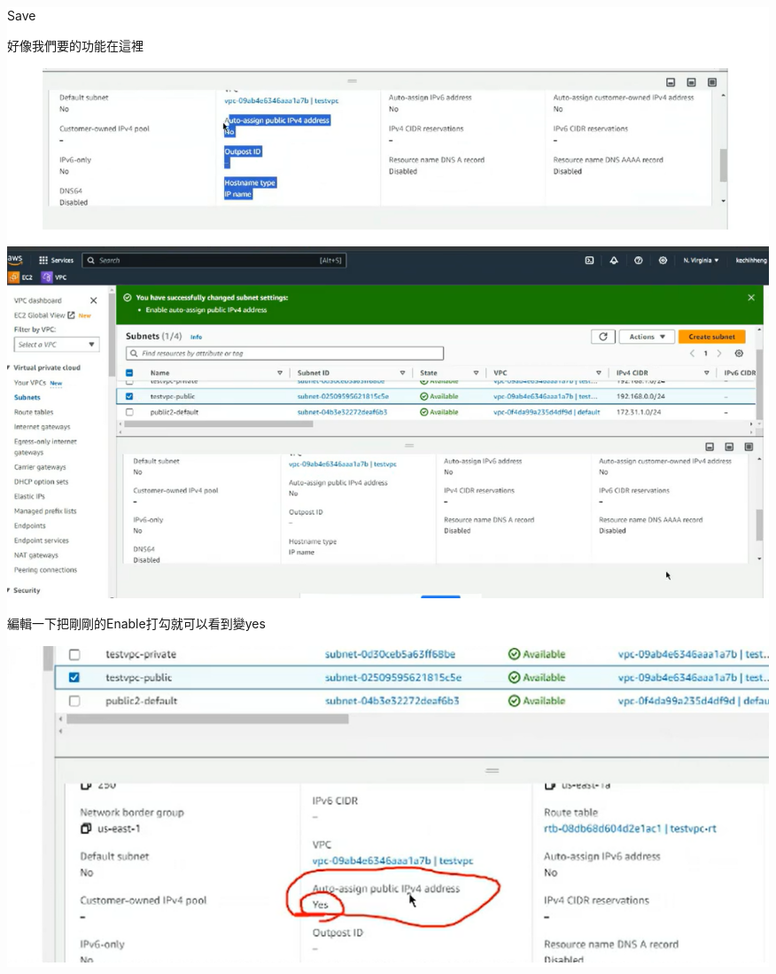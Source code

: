 Save

好像我們要的功能在這裡&#x20;

<figure><img src="../images/4f3ccd20fe89328a5bb4eaa6afaee5bec2d667f1a64d3d30a5c90c4e659656ca.png" alt=""><figcaption></figcaption></figure>

![picture 9](../images/d184b69c8fdeb94d69ca85db8af91f8919ec088a2e3254a4921544ffe0ca506f.png)

編輯一下把剛剛的Enable打勾就可以看到變yes

![picture 10](../images/3f2169dc60369eebaf30fb9444040eb236ed7ffc75180292cf76ff3c5a31c6ac.png)
